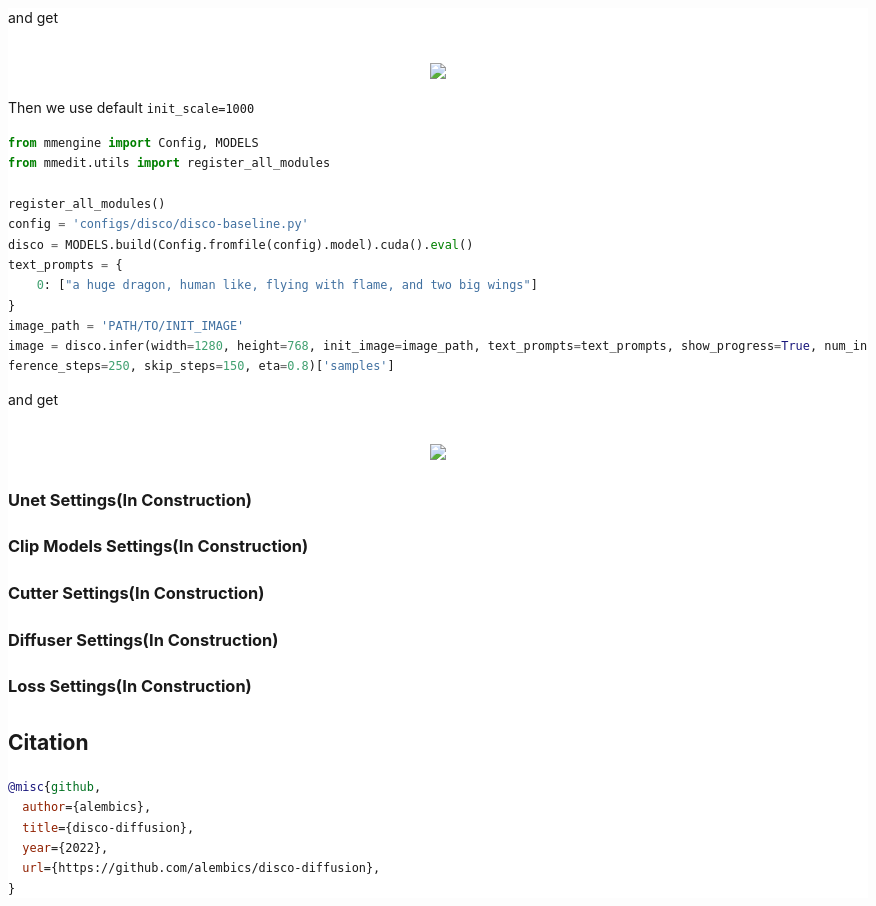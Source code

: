 and get

<div align="center">
  <br/>
  <img src="https://user-images.githubusercontent.com/22982797/201273268-ce775eeb-fb9d-4997-a3f6-b93835593f36.png" width="800"/>
</div>

Then we use default `init_scale=1000`

```python
from mmengine import Config, MODELS
from mmedit.utils import register_all_modules

register_all_modules()
config = 'configs/disco/disco-baseline.py'
disco = MODELS.build(Config.fromfile(config).model).cuda().eval()
text_prompts = {
    0: ["a huge dragon, human like, flying with flame, and two big wings"]
}
image_path = 'PATH/TO/INIT_IMAGE'
image = disco.infer(width=1280, height=768, init_image=image_path, text_prompts=text_prompts, show_progress=True, num_inference_steps=250, skip_steps=150, eta=0.8)['samples']
```

and get

<div align="center">
  <br/>
  <img src="https://user-images.githubusercontent.com/22982797/201273252-3e9d1293-5a83-4ca1-a177-b9fa2639ba14.png" width="800"/>
</div>

### Unet Settings(In Construction)

### Clip Models Settings(In Construction)

### Cutter Settings(In Construction)

### Diffuser Settings(In Construction)

### Loss Settings(In Construction)

## Citation

```bibtex
@misc{github,
  author={alembics},
  title={disco-diffusion},
  year={2022},
  url={https://github.com/alembics/disco-diffusion},
}
```
